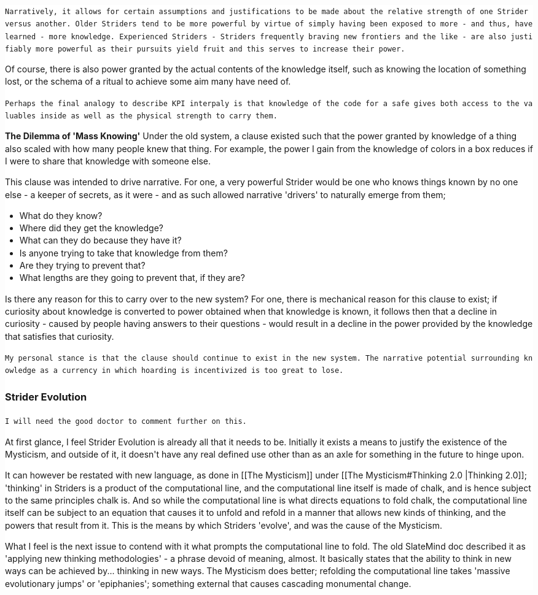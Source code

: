 	Narratively, it allows for certain assumptions and justifications to be made about the relative strength of one Strider versus another. Older Striders tend to be more powerful by virtue of simply having been exposed to more - and thus, have learned - more knowledge. Experienced Striders - Striders frequently braving new frontiers and the like - are also justifiably more powerful as their pursuits yield fruit and this serves to increase their power.

Of course, there is also power granted by the actual contents of the knowledge itself, such as knowing the location of something lost, or the schema of a ritual to achieve some aim many have need of.

	Perhaps the final analogy to describe KPI interpaly is that knowledge of the code for a safe gives both access to the valuables inside as well as the physical strength to carry them. 

**The Dilemma of 'Mass Knowing'**
Under the old system, a clause existed such that the power granted by knowledge of a thing also scaled with how many people knew that thing. For example, the power I gain from the knowledge of colors in a box reduces if I were to share that knowledge with someone else.

This clause was intended to drive narrative. For one, a very powerful Strider would be one who knows things known by no one else - a keeper of secrets, as it were - and as such allowed narrative 'drivers' to naturally emerge from them; 

- What do they know? 
- Where did they get the knowledge? 
- What can they do because they have it?
- Is anyone trying to take that knowledge from them?
- Are they trying to prevent that?
- What lengths are they going to prevent that, if they are?

Is there any reason for this to carry over to the new system? For one, there is mechanical reason for this clause to exist; if curiosity about knowledge is converted to power obtained when that knowledge is known, it follows then that a decline in curiosity - caused by people having answers to their questions - would result in a decline in the power provided by the knowledge that satisfies that curiosity. 

	My personal stance is that the clause should continue to exist in the new system. The narrative potential surrounding knowledge as a currency in which hoarding is incentivized is too great to lose. 

### Strider Evolution

	I will need the good doctor to comment further on this.

At first glance, I feel Strider Evolution is already all that it needs to be. Initially it exists a means to justify the existence of the Mysticism, and outside of it, it doesn't have any real defined use other than as an axle for something in the future to hinge upon. 

It can however be restated with new language, as done in [[The Mysticism]] under [[The Mysticism#Thinking 2.0 |Thinking 2.0]]; 'thinking' in Striders is a product of the computational line, and the computational line itself is made of chalk, and is hence subject to the same principles chalk is. And so while the computational line is what directs equations to fold chalk, the computational line itself can be subject to an equation that causes it to unfold and refold in a manner that allows new kinds of thinking, and the powers that result from it. This is the means by which Striders 'evolve', and was the cause of the Mysticism. 

What I feel is the next issue to contend with it what prompts the computational line to fold. The old SlateMind doc described it as 'applying new thinking methodologies' - a phrase devoid of meaning, almost. It basically states that the ability to think in new ways can be achieved by... thinking in new ways. The Mysticism does better; refolding the computational line takes 'massive evolutionary jumps' or 'epiphanies'; something external that causes cascading monumental change. 

